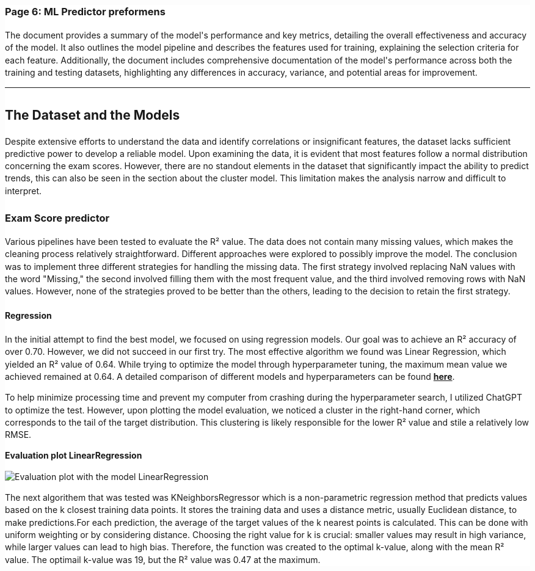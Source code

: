 
### Page 6: ML Predictor preformens 

The document provides a summary of the model's performance and key metrics, detailing the overall effectiveness and accuracy of the model. It also outlines the model pipeline and describes the features used for training, explaining the selection criteria for each feature. Additionally, the document includes comprehensive documentation of the model's performance across both the training and testing datasets, highlighting any differences in accuracy, variance, and potential areas for improvement.

-------

## The Dataset and the Models

Despite extensive efforts to understand the data and identify correlations or insignificant features, the dataset lacks sufficient predictive power to develop a reliable model. Upon examining the data, it is evident that most features follow a normal distribution concerning the exam scores. However, there are no standout elements in the dataset that significantly impact the ability to predict trends, this can also be seen in the section about the cluster model. This limitation makes the analysis narrow and difficult to interpret. 

### Exam Score predictor

Various pipelines have been tested to evaluate the R² value. The data does not contain many missing values, which makes the cleaning process relatively straightforward. Different approaches were explored to possibly improve the model. The conclusion was to implement three different strategies for handling the missing data. The first strategy involved replacing NaN values with the word "Missing," the second involved filling them with the most frequent value, and the third involved removing rows with NaN values. However, none of the strategies proved to be better than the others, leading to the decision to retain the first strategy.

#### Regression

In the initial attempt to find the best model, we focused on using regression models. Our goal was to achieve an R² accuracy of over 0.70. However, we did not succeed in our first try. The most effective algorithm we found was Linear Regression, which yielded an R² value of 0.64. While trying to optimize the model through hyperparameter tuning, the maximum mean value we achieved remained at 0.64. A detailed comparison of different models and hyperparameters can be found **[here](/MODEL-TEST.md)**.

To help minimize processing time and prevent my computer from crashing during the hyperparameter search, I utilized ChatGPT to optimize the test. However, upon plotting the model evaluation, we noticed a cluster in the right-hand corner, which corresponds to the tail of the target distribution. This clustering is likely responsible for the lower R² value and stile a relatively low RMSE.

**Evaluation plot LinearRegression**

![Evaluation plot with the model LinearRegression]()


The next algorithem that was tested was KNeighborsRegressor which is a non-parametric regression method that predicts values based on the k closest training data points. It stores the training data and uses a distance metric, usually Euclidean distance, to make predictions.For each prediction, the average of the target values of the k nearest points is calculated. This can be done with uniform weighting or by considering distance. Choosing the right value for k is crucial: smaller values may result in high variance, while larger values can lead to high bias. Therefore, the function was created to the optimal k-value, along with the mean R² value. The optimail k-value was 19, but the R² value was 0.47 at the maximum.
